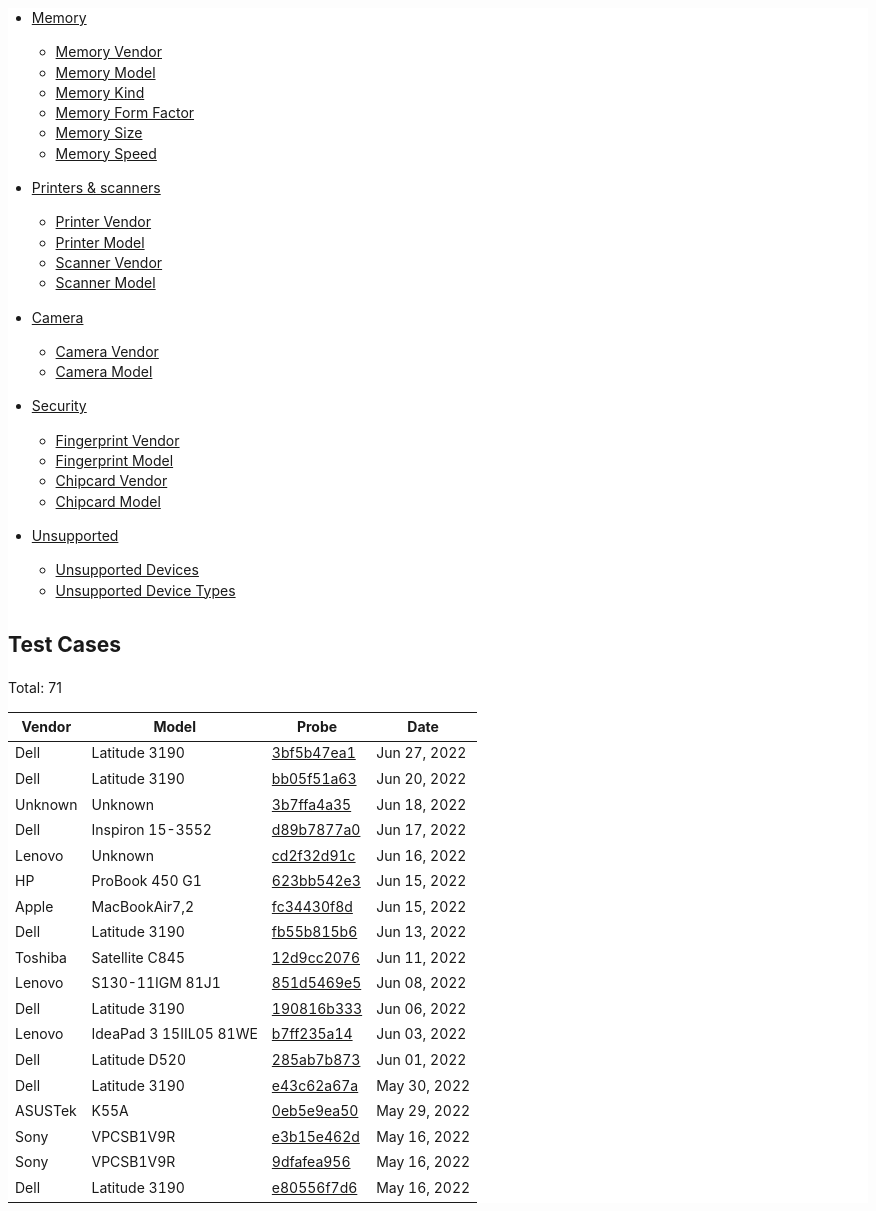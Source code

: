 * [ Memory ](#memory)
  - [ Memory Vendor            ](#memory-vendor)
  - [ Memory Model             ](#memory-model)
  - [ Memory Kind              ](#memory-kind)
  - [ Memory Form Factor       ](#memory-form-factor)
  - [ Memory Size              ](#memory-size)
  - [ Memory Speed             ](#memory-speed)

* [ Printers & scanners ](#printers--scanners)
  - [ Printer Vendor           ](#printer-vendor)
  - [ Printer Model            ](#printer-model)
  - [ Scanner Vendor           ](#scanner-vendor)
  - [ Scanner Model            ](#scanner-model)

* [ Camera ](#camera)
  - [ Camera Vendor            ](#camera-vendor)
  - [ Camera Model             ](#camera-model)

* [ Security ](#security)
  - [ Fingerprint Vendor       ](#fingerprint-vendor)
  - [ Fingerprint Model        ](#fingerprint-model)
  - [ Chipcard Vendor          ](#chipcard-vendor)
  - [ Chipcard Model           ](#chipcard-model)

* [ Unsupported ](#unsupported)
  - [ Unsupported Devices      ](#unsupported-devices)
  - [ Unsupported Device Types ](#unsupported-device-types)


Test Cases
----------

Total: 71

| Vendor        | Model                       | Probe                                                      | Date         |
|---------------|-----------------------------|------------------------------------------------------------|--------------|
| Dell          | Latitude 3190               | [3bf5b47ea1](https://linux-hardware.org/?probe=3bf5b47ea1) | Jun 27, 2022 |
| Dell          | Latitude 3190               | [bb05f51a63](https://linux-hardware.org/?probe=bb05f51a63) | Jun 20, 2022 |
| Unknown       | Unknown                     | [3b7ffa4a35](https://linux-hardware.org/?probe=3b7ffa4a35) | Jun 18, 2022 |
| Dell          | Inspiron 15-3552            | [d89b7877a0](https://linux-hardware.org/?probe=d89b7877a0) | Jun 17, 2022 |
| Lenovo        | Unknown                     | [cd2f32d91c](https://linux-hardware.org/?probe=cd2f32d91c) | Jun 16, 2022 |
| HP            | ProBook 450 G1              | [623bb542e3](https://linux-hardware.org/?probe=623bb542e3) | Jun 15, 2022 |
| Apple         | MacBookAir7,2               | [fc34430f8d](https://linux-hardware.org/?probe=fc34430f8d) | Jun 15, 2022 |
| Dell          | Latitude 3190               | [fb55b815b6](https://linux-hardware.org/?probe=fb55b815b6) | Jun 13, 2022 |
| Toshiba       | Satellite C845              | [12d9cc2076](https://linux-hardware.org/?probe=12d9cc2076) | Jun 11, 2022 |
| Lenovo        | S130-11IGM 81J1             | [851d5469e5](https://linux-hardware.org/?probe=851d5469e5) | Jun 08, 2022 |
| Dell          | Latitude 3190               | [190816b333](https://linux-hardware.org/?probe=190816b333) | Jun 06, 2022 |
| Lenovo        | IdeaPad 3 15IIL05 81WE      | [b7ff235a14](https://linux-hardware.org/?probe=b7ff235a14) | Jun 03, 2022 |
| Dell          | Latitude D520               | [285ab7b873](https://linux-hardware.org/?probe=285ab7b873) | Jun 01, 2022 |
| Dell          | Latitude 3190               | [e43c62a67a](https://linux-hardware.org/?probe=e43c62a67a) | May 30, 2022 |
| ASUSTek       | K55A                        | [0eb5e9ea50](https://linux-hardware.org/?probe=0eb5e9ea50) | May 29, 2022 |
| Sony          | VPCSB1V9R                   | [e3b15e462d](https://linux-hardware.org/?probe=e3b15e462d) | May 16, 2022 |
| Sony          | VPCSB1V9R                   | [9dfafea956](https://linux-hardware.org/?probe=9dfafea956) | May 16, 2022 |
| Dell          | Latitude 3190               | [e80556f7d6](https://linux-hardware.org/?probe=e80556f7d6) | May 16, 2022 |